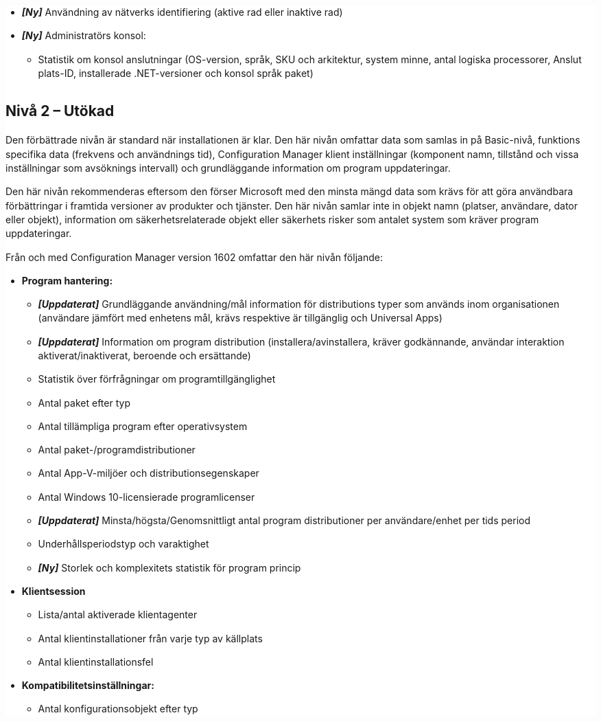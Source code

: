 - ***[Ny]*** Användning av nätverks identifiering (aktive rad eller inaktive rad)
- ***[Ny]*** Administratörs konsol:

  -  Statistik om konsol anslutningar (OS-version, språk, SKU och arkitektur, system minne, antal logiska processorer, Anslut plats-ID, installerade .NET-versioner och konsol språk paket)

##  <a name="level-2---enhanced"></a><a name="bkmk_level2"></a> Nivå 2 – Utökad
Den förbättrade nivån är standard när installationen är klar. Den här nivån omfattar data som samlas in på Basic-nivå, funktions specifika data (frekvens och användnings tid), Configuration Manager klient inställningar (komponent namn, tillstånd och vissa inställningar som avsöknings intervall) och grundläggande information om program uppdateringar.

Den här nivån rekommenderas eftersom den förser Microsoft med den minsta mängd data som krävs för att göra användbara förbättringar i framtida versioner av produkter och tjänster. Den här nivån samlar inte in objekt namn (platser, användare, dator eller objekt), information om säkerhetsrelaterade objekt eller säkerhets risker som antalet system som kräver program uppdateringar.

Från och med Configuration Manager version 1602 omfattar den här nivån följande:

- **Program hantering:**

  -   ***[Uppdaterat]*** Grundläggande användning/mål information för distributions typer som används inom organisationen (användare jämfört med enhetens mål, krävs respektive är tillgänglig och Universal Apps)  

  -  ***[Uppdaterat]*** Information om program distribution (installera/avinstallera, kräver godkännande, användar interaktion aktiverat/inaktiverat, beroende och ersättande)  

  -   Statistik över förfrågningar om programtillgänglighet  

  -   Antal paket efter typ  

  -   Antal tillämpliga program efter operativsystem  

  -   Antal paket-/programdistributioner  

  -   Antal App-V-miljöer och distributionsegenskaper  

  -   Antal Windows 10-licensierade programlicenser  

  -   ***[Uppdaterat]*** Minsta/högsta/Genomsnittligt antal program distributioner per användare/enhet per tids period

  -   Underhållsperiodstyp och varaktighet  

  -  ***[Ny]*** Storlek och komplexitets statistik för program princip

- **Klientsession**

  -   Lista/antal aktiverade klientagenter

  -   Antal klientinstallationer från varje typ av källplats

  -   Antal klientinstallationsfel

- **Kompatibilitetsinställningar:**

  -   Antal konfigurationsobjekt efter typ
